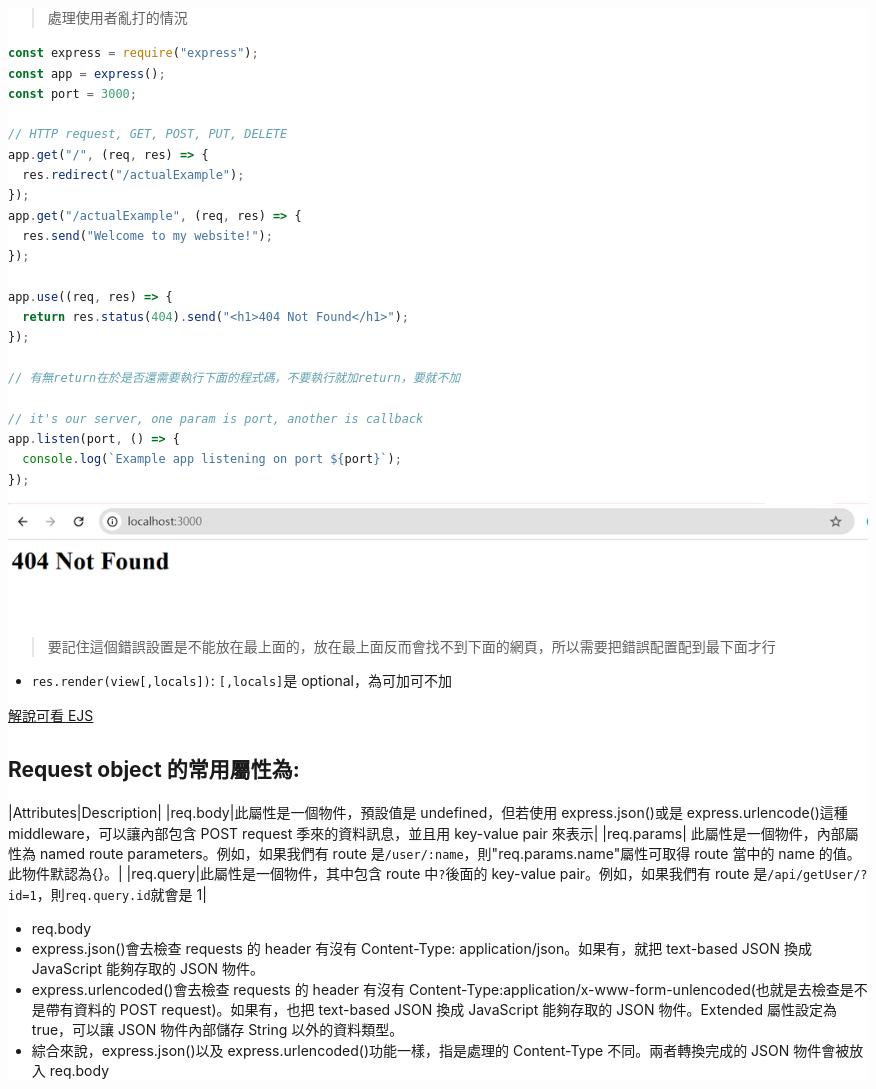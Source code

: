 > 處理使用者亂打的情況

```js
const express = require("express");
const app = express();
const port = 3000;

// HTTP request, GET, POST, PUT, DELETE
app.get("/", (req, res) => {
  res.redirect("/actualExample");
});
app.get("/actualExample", (req, res) => {
  res.send("Welcome to my website!");
});

app.use((req, res) => {
  return res.status(404).send("<h1>404 Not Found</h1>");
});

// 有無return在於是否還需要執行下面的程式碼，不要執行就加return，要就不加

// it's our server, one param is port, another is callback
app.listen(port, () => {
  console.log(`Example app listening on port ${port}`);
});
```

![expressjs](../img/expressjs/10.png)

> 要記住這個錯誤設置是不能放在最上面的，放在最上面反而會找不到下面的網頁，所以需要把錯誤配置配到最下面才行

- `res.render(view[,locals])`: `[,locals]`是 optional，為可加可不加

[解說可看 EJS](./EJS.md#EJS-基本介紹)

## Request object 的常用屬性為:

|Attributes|Description|
|req.body|此屬性是一個物件，預設值是 undefined，但若使用 express.json()或是 express.urlencode()這種 middleware，可以讓內部包含 POST request 季來的資料訊息，並且用 key-value pair 來表示|
|req.params| 此屬性是一個物件，內部屬性為 named route parameters。例如，如果我們有 route 是`/user/:name`，則"req.params.name"屬性可取得 route 當中的 name 的值。此物件默認為{}。|
|req.query|此屬性是一個物件，其中包含 route 中`?`後面的 key-value pair。例如，如果我們有 route 是`/api/getUser/?id=1`，則`req.query.id`就會是 1|

- req.body
- express.json()會去檢查 requests 的 header 有沒有 Content-Type: application/json。如果有，就把 text-based JSON 換成 JavaScript 能夠存取的 JSON 物件。
- express.urlencoded()會去檢查 requests 的 header 有沒有 Content-Type:application/x-www-form-unlencoded(也就是去檢查是不是帶有資料的 POST request)。如果有，也把 text-based JSON 換成 JavaScript 能夠存取的 JSON 物件。Extended 屬性設定為 true，可以讓 JSON 物件內部儲存 String 以外的資料類型。
- 綜合來說，express.json()以及 express.urlencoded()功能一樣，指是處理的 Content-Type 不同。兩者轉換完成的 JSON 物件會被放入 req.body
